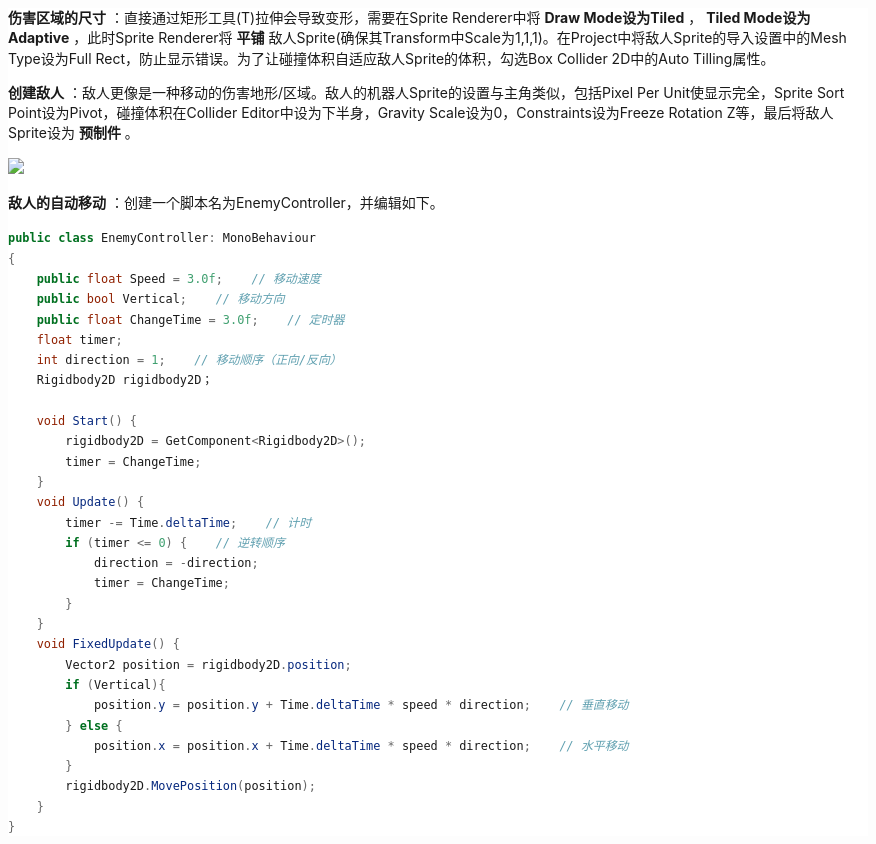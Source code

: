 **伤害区域的尺寸**
：直接通过矩形工具(T)拉伸会导致变形，需要在Sprite Renderer中将
**Draw Mode设为Tiled**
，
**Tiled Mode设为Adaptive**
，此时Sprite Renderer将
**平铺**
敌人Sprite(确保其Transform中Scale为1,1,1)。在Project中将敌人Sprite的导入设置中的Mesh Type设为Full Rect，防止显示错误。为了让碰撞体积自适应敌人Sprite的体积，勾选Box Collider 2D中的Auto Tilling属性。

**创建敌人**
：敌人更像是一种移动的伤害地形/区域。敌人的机器人Sprite的设置与主角类似，包括Pixel Per Unit使显示完全，Sprite Sort Point设为Pivot，碰撞体积在Collider Editor中设为下半身，Gravity Scale设为0，Constraints设为Freeze Rotation Z等，最后将敌人Sprite设为
**预制件**
。

![](https://i-blog.csdnimg.cn/blog_migrate/49751b04f7b5bfcea723923acfdeb48f.png)

**敌人的自动移动**
：创建一个脚本名为EnemyController，并编辑如下。

```cs
public class EnemyController: MonoBehaviour
{
    public float Speed = 3.0f;    // 移动速度
    public bool Vertical;    // 移动方向
    public float ChangeTime = 3.0f;    // 定时器
    float timer;
    int direction = 1;    // 移动顺序（正向/反向）
    Rigidbody2D rigidbody2D；
    
    void Start() { 
        rigidbody2D = GetComponent<Rigidbody2D>(); 
        timer = ChangeTime;
    }
    void Update() {
        timer -= Time.deltaTime;    // 计时
        if (timer <= 0) {    // 逆转顺序
            direction = -direction;
            timer = ChangeTime;
        }
    }
    void FixedUpdate() {
        Vector2 position = rigidbody2D.position;
        if (Vertical){
            position.y = position.y + Time.deltaTime * speed * direction;    // 垂直移动
        } else {
            position.x = position.x + Time.deltaTime * speed * direction;    // 水平移动
        }
        rigidbody2D.MovePosition(position);
    }    
}
```
